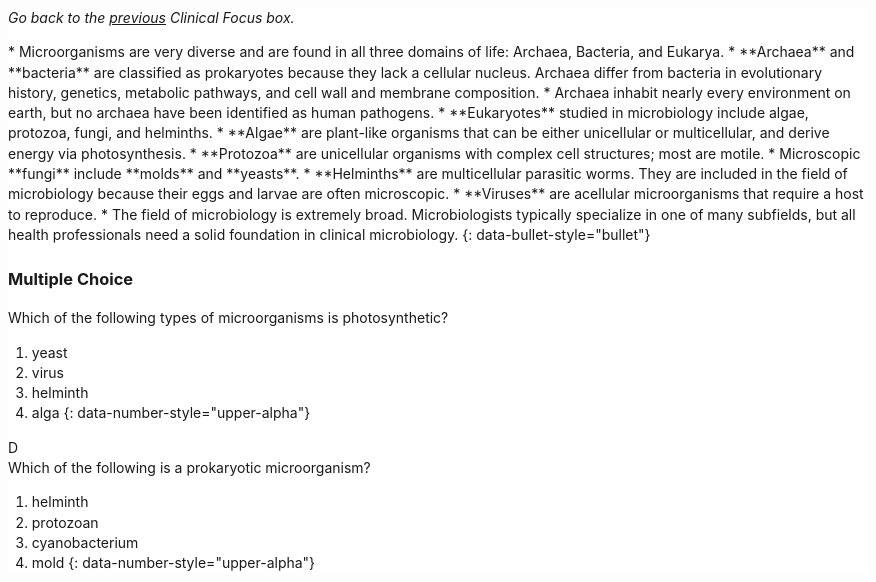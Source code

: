 *Go back to the [previous](/m58782#fs-id1171360143675) Clinical Focus box.*

</div>

<section data-depth="1" class="summary" markdown="1">
* Microorganisms are very diverse and are found in all three domains of life: Archaea, Bacteria, and Eukarya.
* **Archaea** and **bacteria** are classified as prokaryotes because they lack a cellular nucleus. Archaea differ from bacteria in evolutionary history, genetics, metabolic pathways, and cell wall and membrane composition.
* Archaea inhabit nearly every environment on earth, but no archaea have been identified as human pathogens.
* **Eukaryotes** studied in microbiology include algae, protozoa, fungi, and helminths.
* **Algae** are plant-like organisms that can be either unicellular or multicellular, and derive energy via photosynthesis.
* **Protozoa** are unicellular organisms with complex cell structures; most are motile.
* Microscopic **fungi** include **molds** and **yeasts**.
* **Helminths** are multicellular parasitic worms. They are included in the field of microbiology because their eggs and larvae are often microscopic.
* **Viruses** are acellular microorganisms that require a host to reproduce.
* The field of microbiology is extremely broad. Microbiologists typically specialize in one of many subfields, but all health professionals need a solid foundation in clinical microbiology.
{: data-bullet-style="bullet"}

</section>

### Multiple Choice

<div data-type="exercise">
<div data-type="problem" markdown="1">
Which of the following types of microorganisms is photosynthetic?

1.  yeast
2.  virus
3.  helminth
4.  alga
{: data-number-style="upper-alpha"}

</div>
<div data-type="solution" markdown="1">
D

</div>
</div>

<div data-type="exercise">
<div data-type="problem" markdown="1">
Which of the following is a prokaryotic microorganism?

1.  helminth
2.  protozoan
3.  cyanobacterium
4.  mold
{: data-number-style="upper-alpha"}
